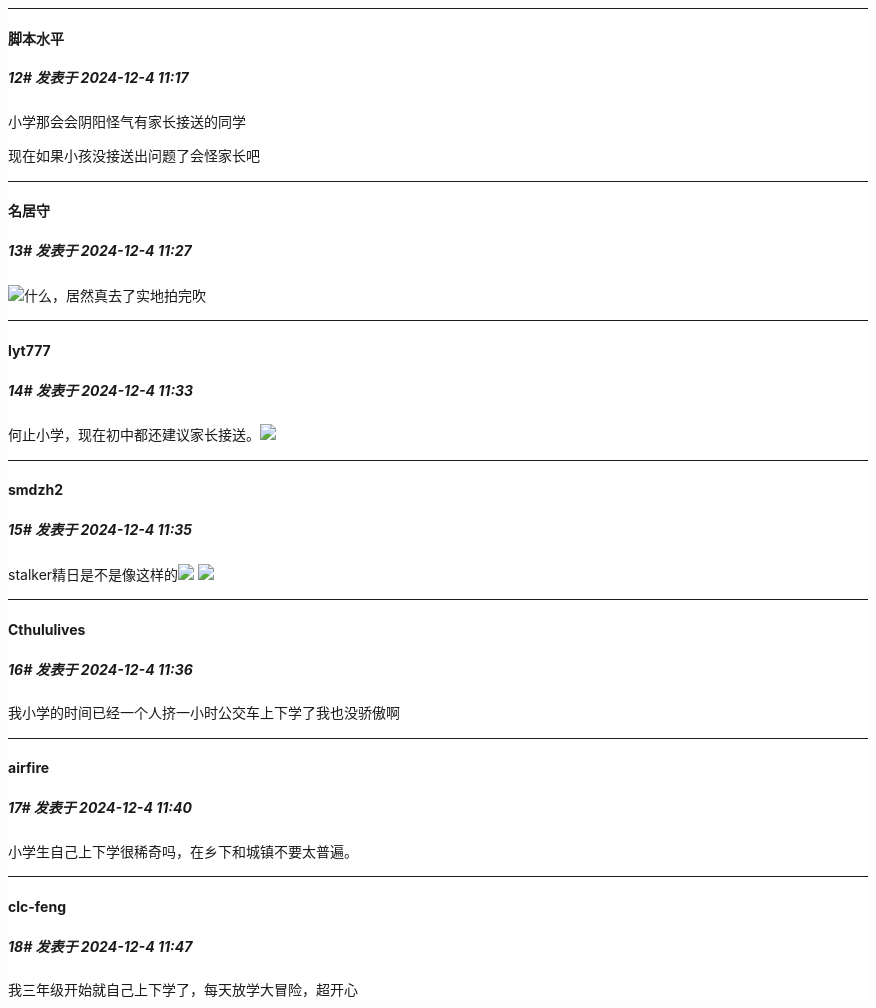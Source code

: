 *****

####  脚本水平  
##### 12#       发表于 2024-12-4 11:17

小学那会会阴阳怪气有家长接送的同学

现在如果小孩没接送出问题了会怪家长吧

*****

####  名居守  
##### 13#       发表于 2024-12-4 11:27

<img src="https://static.saraba1st.com/image/smiley/face2017/067.png" referrerpolicy="no-referrer">什么，居然真去了实地拍完吹

*****

####  lyt777  
##### 14#       发表于 2024-12-4 11:33

何止小学，现在初中都还建议家长接送。<img src="https://static.saraba1st.com/image/smiley/face2017/130.png" referrerpolicy="no-referrer">

*****

####  smdzh2  
##### 15#       发表于 2024-12-4 11:35

stalker精日是不是像这样的<img src="https://static.saraba1st.com/image/smiley/face2017/037.png" referrerpolicy="no-referrer">
<img src="https://p.sda1.dev/20/2c142881f0e09e33e8ab9dad1b046680/image.jpg" referrerpolicy="no-referrer">

*****

####  Cthululives  
##### 16#       发表于 2024-12-4 11:36

我小学的时间已经一个人挤一小时公交车上下学了我也没骄傲啊

*****

####  airfire  
##### 17#       发表于 2024-12-4 11:40

小学生自己上下学很稀奇吗，在乡下和城镇不要太普遍。

*****

####  clc-feng  
##### 18#       发表于 2024-12-4 11:47

我三年级开始就自己上下学了，每天放学大冒险，超开心

